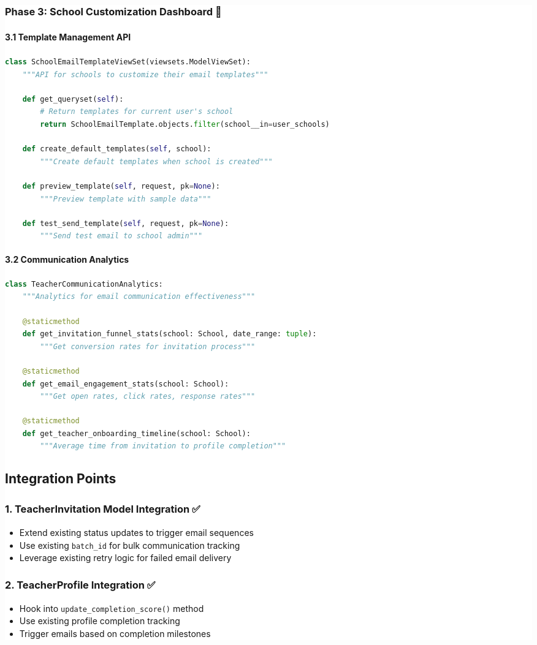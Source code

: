 ### Phase 3: School Customization Dashboard 🎨

#### 3.1 Template Management API

```python
class SchoolEmailTemplateViewSet(viewsets.ModelViewSet):
    """API for schools to customize their email templates"""
    
    def get_queryset(self):
        # Return templates for current user's school
        return SchoolEmailTemplate.objects.filter(school__in=user_schools)
    
    def create_default_templates(self, school):
        """Create default templates when school is created"""
        
    def preview_template(self, request, pk=None):
        """Preview template with sample data"""
        
    def test_send_template(self, request, pk=None):
        """Send test email to school admin"""
```

#### 3.2 Communication Analytics

```python
class TeacherCommunicationAnalytics:
    """Analytics for email communication effectiveness"""
    
    @staticmethod
    def get_invitation_funnel_stats(school: School, date_range: tuple):
        """Get conversion rates for invitation process"""
        
    @staticmethod
    def get_email_engagement_stats(school: School):
        """Get open rates, click rates, response rates"""
        
    @staticmethod
    def get_teacher_onboarding_timeline(school: School):
        """Average time from invitation to profile completion"""
```

## Integration Points

### 1. TeacherInvitation Model Integration ✅
- Extend existing status updates to trigger email sequences
- Use existing `batch_id` for bulk communication tracking
- Leverage existing retry logic for failed email delivery

### 2. TeacherProfile Integration ✅
- Hook into `update_completion_score()` method
- Use existing profile completion tracking
- Trigger emails based on completion milestones
